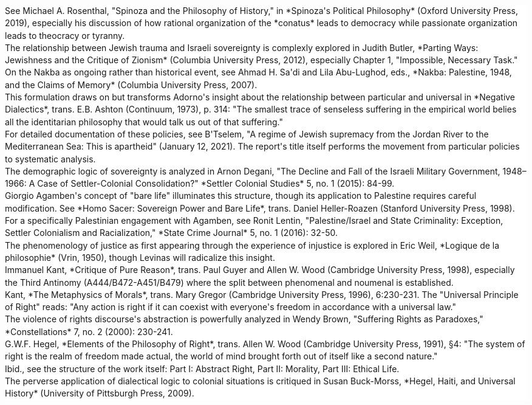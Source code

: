 <div data-ref="8">See Michael A. Rosenthal, "Spinoza and the Philosophy of History," in *Spinoza's Political Philosophy* (Oxford University Press, 2019), especially his discussion of how rational organization of the *conatus* leads to democracy while passionate organization leads to theocracy or tyranny.</div>

<div data-ref="9">The relationship between Jewish trauma and Israeli sovereignty is complexly explored in Judith Butler, *Parting Ways: Jewishness and the Critique of Zionism* (Columbia University Press, 2012), especially Chapter 1, "Impossible, Necessary Task."</div>

<div data-ref="10">On the Nakba as ongoing rather than historical event, see Ahmad H. Sa'di and Lila Abu-Lughod, eds., *Nakba: Palestine, 1948, and the Claims of Memory* (Columbia University Press, 2007).</div>

<div data-ref="11">This formulation draws on but transforms Adorno's insight about the relationship between particular and universal in *Negative Dialectics*, trans. E.B. Ashton (Continuum, 1973), p. 314: "The smallest trace of senseless suffering in the empirical world belies all the identitarian philosophy that would talk us out of that suffering."</div>

<div data-ref="12">For detailed documentation of these policies, see B'Tselem, "A regime of Jewish supremacy from the Jordan River to the Mediterranean Sea: This is apartheid" (January 12, 2021). The report's title itself performs the movement from particular policies to systematic analysis.</div>

<div data-ref="13">The demographic logic of sovereignty is analyzed in Arnon Degani, "The Decline and Fall of the Israeli Military Government, 1948–1966: A Case of Settler-Colonial Consolidation?" *Settler Colonial Studies* 5, no. 1 (2015): 84-99.</div>

<div data-ref="14">Giorgio Agamben's concept of "bare life" illuminates this structure, though its application to Palestine requires careful modification. See *Homo Sacer: Sovereign Power and Bare Life*, trans. Daniel Heller-Roazen (Stanford University Press, 1998). For a specifically Palestinian engagement with Agamben, see Ronit Lentin, "Palestine/Israel and State Criminality: Exception, Settler Colonialism and Racialization," *State Crime Journal* 5, no. 1 (2016): 32-50.</div>

<div data-ref="15">The phenomenology of justice as first appearing through the experience of injustice is explored in Eric Weil, *Logique de la philosophie* (Vrin, 1950), though Levinas will radicalize this insight.</div>

<div data-ref="16">Immanuel Kant, *Critique of Pure Reason*, trans. Paul Guyer and Allen W. Wood (Cambridge University Press, 1998), especially the Third Antinomy (A444/B472-A451/B479) where the split between phenomenal and noumenal is established.</div>

<div data-ref="17">Kant, *The Metaphysics of Morals*, trans. Mary Gregor (Cambridge University Press, 1996), 6:230-231. The "Universal Principle of Right" reads: "Any action is right if it can coexist with everyone's freedom in accordance with a universal law."</div>

<div data-ref="18">The violence of rights discourse's abstraction is powerfully analyzed in Wendy Brown, "Suffering Rights as Paradoxes," *Constellations* 7, no. 2 (2000): 230-241.</div>

<div data-ref="19">G.W.F. Hegel, *Elements of the Philosophy of Right*, trans. Allen W. Wood (Cambridge University Press, 1991), §4: "The system of right is the realm of freedom made actual, the world of mind brought forth out of itself like a second nature."</div>

<div data-ref="20">Ibid., see the structure of the work itself: Part I: Abstract Right, Part II: Morality, Part III: Ethical Life.</div>

<div data-ref="21">The perverse application of dialectical logic to colonial situations is critiqued in Susan Buck-Morss, *Hegel, Haiti, and Universal History* (University of Pittsburgh Press, 2009).</div>
